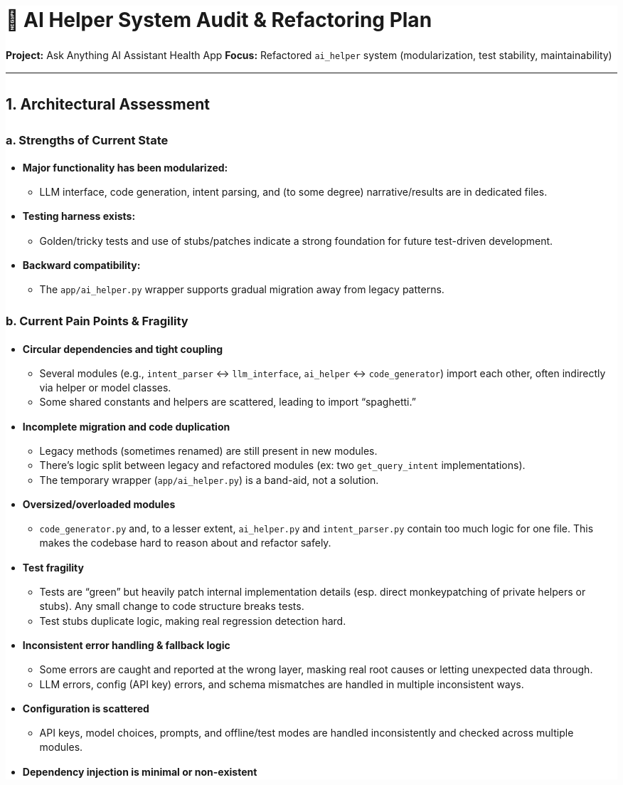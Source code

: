 # 📝 AI Helper System Audit & Refactoring Plan

**Project:** Ask Anything AI Assistant Health App
**Focus:** Refactored `ai_helper` system (modularization, test stability, maintainability)

---

## 1. Architectural Assessment

### a. **Strengths of Current State**

* **Major functionality has been modularized:**

  * LLM interface, code generation, intent parsing, and (to some degree) narrative/results are in dedicated files.
* **Testing harness exists:**

  * Golden/tricky tests and use of stubs/patches indicate a strong foundation for future test-driven development.
* **Backward compatibility:**

  * The `app/ai_helper.py` wrapper supports gradual migration away from legacy patterns.

### b. **Current Pain Points & Fragility**

* **Circular dependencies and tight coupling**

  * Several modules (e.g., `intent_parser` ↔ `llm_interface`, `ai_helper` ↔ `code_generator`) import each other, often indirectly via helper or model classes.
  * Some shared constants and helpers are scattered, leading to import “spaghetti.”
* **Incomplete migration and code duplication**

  * Legacy methods (sometimes renamed) are still present in new modules.
  * There’s logic split between legacy and refactored modules (ex: two `get_query_intent` implementations).
  * The temporary wrapper (`app/ai_helper.py`) is a band-aid, not a solution.
* **Oversized/overloaded modules**

  * `code_generator.py` and, to a lesser extent, `ai_helper.py` and `intent_parser.py` contain too much logic for one file. This makes the codebase hard to reason about and refactor safely.
* **Test fragility**

  * Tests are “green” but heavily patch internal implementation details (esp. direct monkeypatching of private helpers or stubs). Any small change to code structure breaks tests.
  * Test stubs duplicate logic, making real regression detection hard.
* **Inconsistent error handling & fallback logic**

  * Some errors are caught and reported at the wrong layer, masking real root causes or letting unexpected data through.
  * LLM errors, config (API key) errors, and schema mismatches are handled in multiple inconsistent ways.
* **Configuration is scattered**

  * API keys, model choices, prompts, and offline/test modes are handled inconsistently and checked across multiple modules.
* **Dependency injection is minimal or non-existent**
